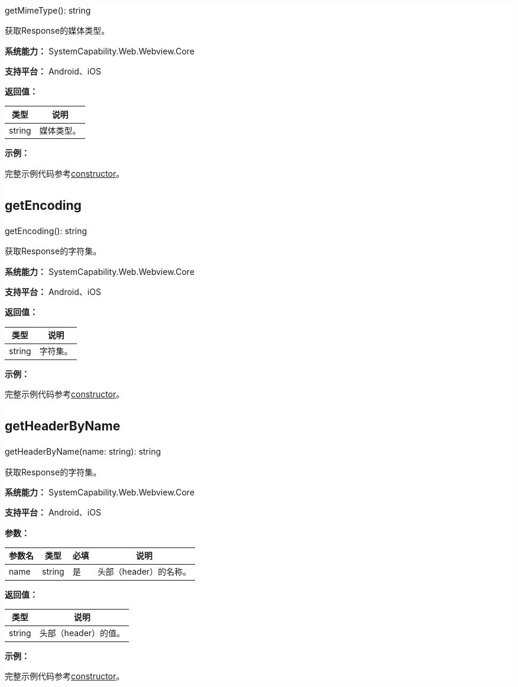 getMimeType(): string

获取Response的媒体类型。

**系统能力：** SystemCapability.Web.Webview.Core

**支持平台：** Android、iOS

**返回值：**

| 类型    | 说明                                     |
| ------- | --------------------------------------- |
| string | 媒体类型。|

**示例：**

完整示例代码参考[constructor](#constructor)。

## getEncoding

getEncoding(): string

获取Response的字符集。

**系统能力：** SystemCapability.Web.Webview.Core

**支持平台：** Android、iOS

**返回值：**

| 类型    | 说明                                     |
| ------- | --------------------------------------- |
| string | 字符集。|

**示例：**

完整示例代码参考[constructor](#constructor)。

## getHeaderByName

getHeaderByName(name: string): string

获取Response的字符集。

**系统能力：** SystemCapability.Web.Webview.Core

**支持平台：** Android、iOS

**参数：**

| 参数名  | 类型             | 必填 | 说明                  |
| ------- | ---------------- | ---- | -------------------- |
| name     | string | 是   | 头部（header）的名称。      |


**返回值：**

| 类型    | 说明                                     |
| ------- | --------------------------------------- |
| string | 头部（header）的值。|

**示例：**

完整示例代码参考[constructor](#constructor)。